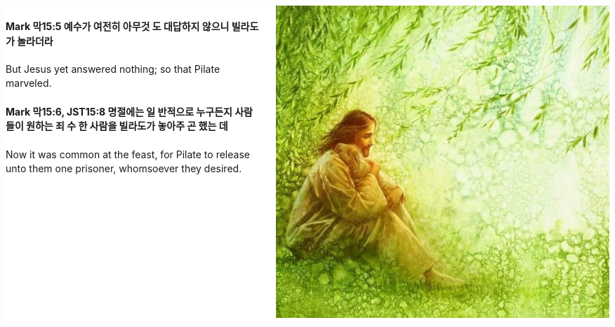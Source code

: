 
<div class="columns">
  <div class="scriptures">
    <br>
    <div class="scripture">
      <b>Mark 막15:5 예수가 여전히 아무것 도 대답하지 않으니 빌라도가 놀라더라 
      </b>
    </div>
    <br>
    <div class="scripture">But Jesus yet answered nothing; so that Pilate marveled. 
    </div>
    <br>
    <div class="scripture">
      <b>Mark 막15:6, JST15:8 명절에는 일 반적으로 누구든지 사람들이 원하는 죄 수 한 사람을 빌라도가 놓아주 곤 했는 데 
      </b>
    </div>
    <br>
    <div class="scripture">Now it was common at the feast, for Pilate to release unto them one prisoner, whomsoever they desired. 
    </div>         
  </div>
  <div class="image-container">
    <img src='../../pictures/picture_28.jpg'>
